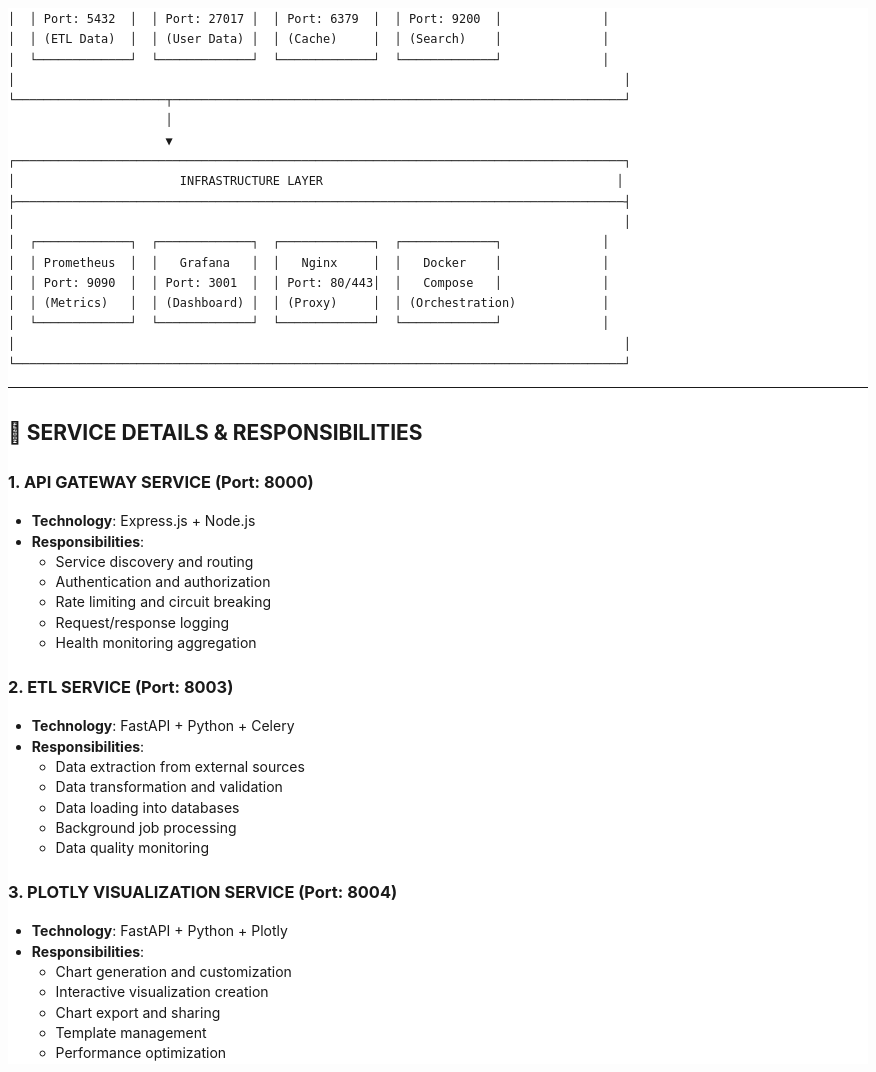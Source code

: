 ```
│  │ Port: 5432  │  │ Port: 27017 │  │ Port: 6379  │  │ Port: 9200  │              │
│  │ (ETL Data)  │  │ (User Data) │  │ (Cache)     │  │ (Search)    │              │
│  └─────────────┘  └─────────────┘  └─────────────┘  └─────────────┘              │
│                                                                                     │
└─────────────────────┬───────────────────────────────────────────────────────────────┘
                      │
                      ▼
┌─────────────────────────────────────────────────────────────────────────────────────┐
│                       INFRASTRUCTURE LAYER                                         │
├─────────────────────────────────────────────────────────────────────────────────────┤
│                                                                                     │
│  ┌─────────────┐  ┌─────────────┐  ┌─────────────┐  ┌─────────────┐              │
│  │ Prometheus  │  │   Grafana   │  │   Nginx     │  │   Docker    │              │
│  │ Port: 9090  │  │ Port: 3001  │  │ Port: 80/443│  │   Compose   │              │
│  │ (Metrics)   │  │ (Dashboard) │  │ (Proxy)     │  │ (Orchestration)            │
│  └─────────────┘  └─────────────┘  └─────────────┘  └─────────────┘              │
│                                                                                     │
└─────────────────────────────────────────────────────────────────────────────────────┘
```

---

## 🔧 **SERVICE DETAILS & RESPONSIBILITIES**

### **1. API GATEWAY SERVICE (Port: 8000)**
- **Technology**: Express.js + Node.js
- **Responsibilities**: 
  - Service discovery and routing
  - Authentication and authorization
  - Rate limiting and circuit breaking
  - Request/response logging
  - Health monitoring aggregation

### **2. ETL SERVICE (Port: 8003)**
- **Technology**: FastAPI + Python + Celery
- **Responsibilities**:
  - Data extraction from external sources
  - Data transformation and validation
  - Data loading into databases
  - Background job processing
  - Data quality monitoring

### **3. PLOTLY VISUALIZATION SERVICE (Port: 8004)**
- **Technology**: FastAPI + Python + Plotly
- **Responsibilities**:
  - Chart generation and customization
  - Interactive visualization creation
  - Chart export and sharing
  - Template management
  - Performance optimization
